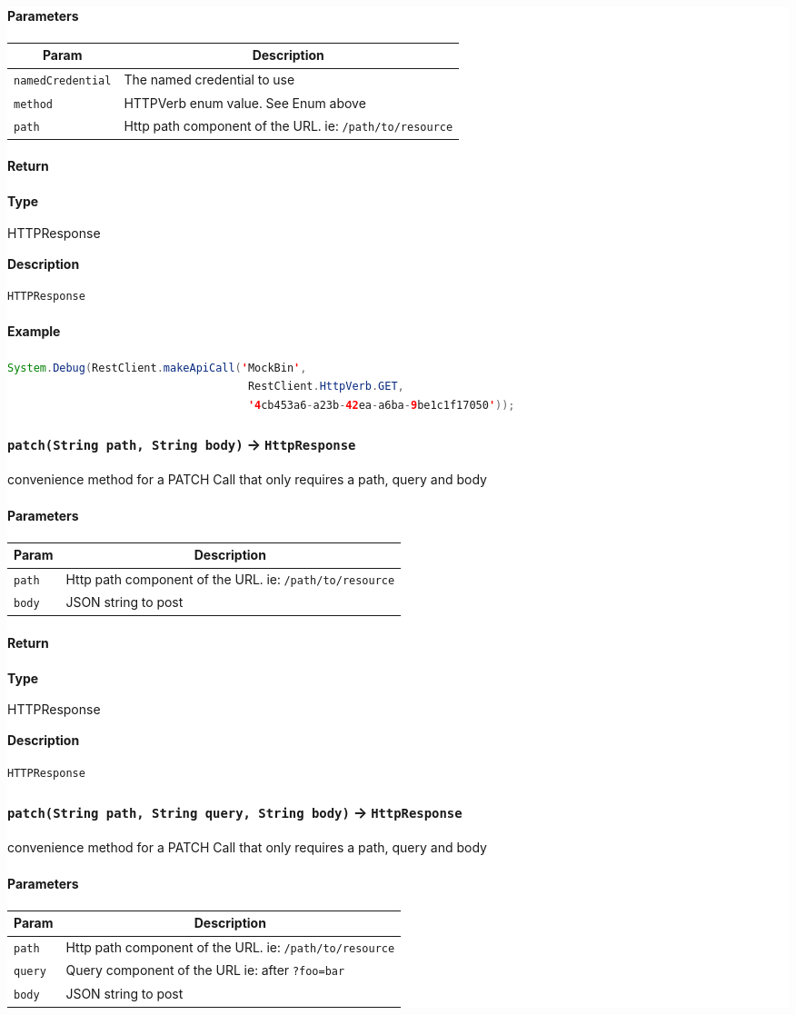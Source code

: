 #### Parameters
|Param|Description|
|-----|-----------|
|`namedCredential` |  The named credential to use |
|`method` |           HTTPVerb enum value. See Enum above |
|`path` |            Http path component of the URL. ie: `/path/to/resource` |

#### Return

**Type**

HTTPResponse

**Description**

`HTTPResponse`

#### Example
```java
System.Debug(RestClient.makeApiCall('MockBin',
                                     RestClient.HttpVerb.GET,
                                     '4cb453a6-a23b-42ea-a6ba-9be1c1f17050'));
```

### `patch(String path, String body)` → `HttpResponse`

convenience method for a PATCH Call that only requires a path, query and body

#### Parameters
|Param|Description|
|-----|-----------|
|`path` |    Http path component of the URL. ie: `/path/to/resource` |
|`body` |    JSON string to post |

#### Return

**Type**

HTTPResponse

**Description**

`HTTPResponse`

### `patch(String path, String query, String body)` → `HttpResponse`

convenience method for a PATCH Call that only requires a path, query and body

#### Parameters
|Param|Description|
|-----|-----------|
|`path` |    Http path component of the URL. ie: `/path/to/resource` |
|`query` |   Query component of the URL ie: after `?foo=bar` |
|`body` |    JSON string to post |
